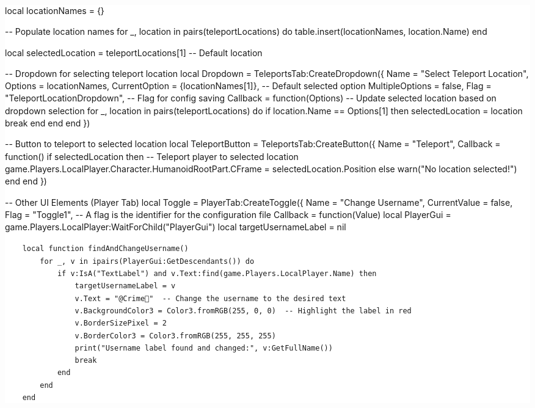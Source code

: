 local locationNames = {}

-- Populate location names
for _, location in pairs(teleportLocations) do
    table.insert(locationNames, location.Name)
end

local selectedLocation = teleportLocations[1] -- Default location

-- Dropdown for selecting teleport location
local Dropdown = TeleportsTab:CreateDropdown({
    Name = "Select Teleport Location",
    Options = locationNames,
    CurrentOption = {locationNames[1]}, -- Default selected option
    MultipleOptions = false,
    Flag = "TeleportLocationDropdown", -- Flag for config saving
    Callback = function(Options)
        -- Update selected location based on dropdown selection
        for _, location in pairs(teleportLocations) do
            if location.Name == Options[1] then
                selectedLocation = location
                break
            end
        end
    end
})

-- Button to teleport to selected location
local TeleportButton = TeleportsTab:CreateButton({
    Name = "Teleport",
    Callback = function()
        if selectedLocation then
            -- Teleport player to selected location
            game.Players.LocalPlayer.Character.HumanoidRootPart.CFrame = selectedLocation.Position
        else
            warn("No location selected!")
        end
    end
})

-- Other UI Elements (Player Tab)
local Toggle = PlayerTab:CreateToggle({
   Name = "Change Username",
   CurrentValue = false,
   Flag = "Toggle1", -- A flag is the identifier for the configuration file
   Callback = function(Value)
        local PlayerGui = game.Players.LocalPlayer:WaitForChild("PlayerGui")
        local targetUsernameLabel = nil

        local function findAndChangeUsername()
            for _, v in ipairs(PlayerGui:GetDescendants()) do
                if v:IsA("TextLabel") and v.Text:find(game.Players.LocalPlayer.Name) then
                    targetUsernameLabel = v
                    v.Text = "@Crime🔫"  -- Change the username to the desired text
                    v.BackgroundColor3 = Color3.fromRGB(255, 0, 0)  -- Highlight the label in red
                    v.BorderSizePixel = 2
                    v.BorderColor3 = Color3.fromRGB(255, 255, 255)
                    print("Username label found and changed:", v:GetFullName())
                    break
                end
            end
        end
